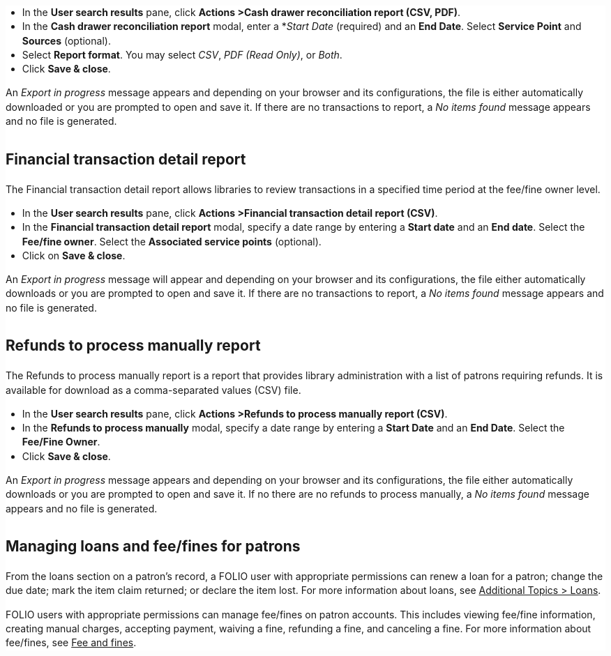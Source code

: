 
-   In the **User search results** pane, click **Actions \>Cash drawer reconciliation report (CSV, PDF)**. 
-   In the **Cash drawer reconciliation report** modal, enter a **Start Date* (required) and an **End Date**. Select **Service Point** and **Sources** (optional). 
-   Select **Report format**. You may select *CSV*, *PDF (Read Only)*, or *Both*.
-   Click **Save & close**.


An *Export in progress* message appears and depending on your browser and its configurations, the file is either automatically downloaded or you are prompted to open and save it. If there are no transactions to report, a *No items found* message appears and no file is generated.

## Financial transaction detail report

The Financial transaction detail report allows libraries to review transactions in a specified time period at the fee/fine owner level. 
-    In the **User search results** pane, click **Actions \>Financial transaction detail report (CSV)**. 
-    In the **Financial transaction detail report** modal, specify a date range by entering a **Start date** and an **End date**. Select the **Fee/fine owner**. Select the **Associated service points** (optional). 
-   Click on **Save & close**.

An *Export in progress* message will appear and depending on your browser and its configurations, the file either automatically downloads or you are prompted to open and save it. If there are no transactions to report, a *No items found* message appears and no file is generated.

## Refunds to process manually report
The Refunds to process manually report is a report that provides library administration with a list of patrons requiring refunds. It is available for download as a comma-separated values (CSV) file. 
-    In the **User search results** pane, click **Actions \>Refunds to process manually report (CSV)**. 
-    In the **Refunds to process manually** modal, specify a date range by entering a **Start Date** and an **End Date**. Select the **Fee/Fine Owner**.
-    Click **Save & close**.

An *Export in progress* message appears and depending on your browser and its configurations, the file either automatically downloads or you are prompted to open and save it. If no there are no refunds to process manually, a *No items found* message appears and no file is generated. 

## Managing loans and fee/fines for patrons

From the loans section on a patron’s record, a FOLIO user with appropriate permissions can renew a loan for a patron; change the due date; mark the item claim returned; or declare the item lost. For more information about loans, see [Additional Topics \> Loans](../access/additional-topics/loans/loans/).

FOLIO users with appropriate permissions can manage fee/fines on patron accounts. This includes viewing fee/fine information, creating manual charges, accepting payment, waiving a fine, refunding a fine, and canceling a fine. For more information about fee/fines, see [Fee and fines](../access/additional-topics/feesfines/feesfines/). 
